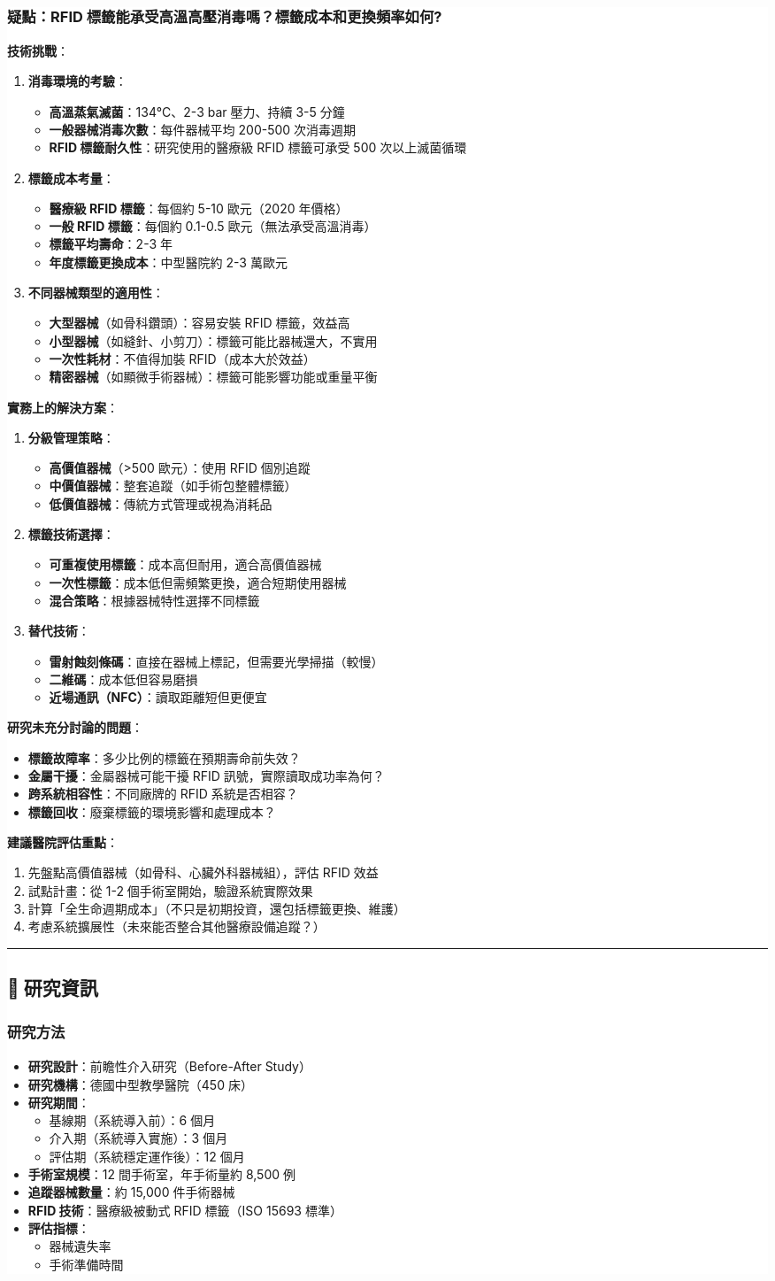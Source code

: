 ### 疑點：RFID 標籤能承受高溫高壓消毒嗎？標籤成本和更換頻率如何?

**技術挑戰**：

1. **消毒環境的考驗**：
   - **高溫蒸氣滅菌**：134°C、2-3 bar 壓力、持續 3-5 分鐘
   - **一般器械消毒次數**：每件器械平均 200-500 次消毒週期
   - **RFID 標籤耐久性**：研究使用的醫療級 RFID 標籤可承受 500 次以上滅菌循環

2. **標籤成本考量**：
   - **醫療級 RFID 標籤**：每個約 5-10 歐元（2020 年價格）
   - **一般 RFID 標籤**：每個約 0.1-0.5 歐元（無法承受高溫消毒）
   - **標籤平均壽命**：2-3 年
   - **年度標籤更換成本**：中型醫院約 2-3 萬歐元

3. **不同器械類型的適用性**：
   - **大型器械**（如骨科鑽頭）：容易安裝 RFID 標籤，效益高
   - **小型器械**（如縫針、小剪刀）：標籤可能比器械還大，不實用
   - **一次性耗材**：不值得加裝 RFID（成本大於效益）
   - **精密器械**（如顯微手術器械）：標籤可能影響功能或重量平衡

**實務上的解決方案**：

1. **分級管理策略**：
   - **高價值器械**（>500 歐元）：使用 RFID 個別追蹤
   - **中價值器械**：整套追蹤（如手術包整體標籤）
   - **低價值器械**：傳統方式管理或視為消耗品

2. **標籤技術選擇**：
   - **可重複使用標籤**：成本高但耐用，適合高價值器械
   - **一次性標籤**：成本低但需頻繁更換，適合短期使用器械
   - **混合策略**：根據器械特性選擇不同標籤

3. **替代技術**：
   - **雷射蝕刻條碼**：直接在器械上標記，但需要光學掃描（較慢）
   - **二維碼**：成本低但容易磨損
   - **近場通訊（NFC）**：讀取距離短但更便宜

**研究未充分討論的問題**：
- **標籤故障率**：多少比例的標籤在預期壽命前失效？
- **金屬干擾**：金屬器械可能干擾 RFID 訊號，實際讀取成功率為何？
- **跨系統相容性**：不同廠牌的 RFID 系統是否相容？
- **標籤回收**：廢棄標籤的環境影響和處理成本？

**建議醫院評估重點**：
1. 先盤點高價值器械（如骨科、心臟外科器械組），評估 RFID 效益
2. 試點計畫：從 1-2 個手術室開始，驗證系統實際效果
3. 計算「全生命週期成本」（不只是初期投資，還包括標籤更換、維護）
4. 考慮系統擴展性（未來能否整合其他醫療設備追蹤？）

---

## 📄 研究資訊

### 研究方法
- **研究設計**：前瞻性介入研究（Before-After Study）
- **研究機構**：德國中型教學醫院（450 床）
- **研究期間**：
  - 基線期（系統導入前）：6 個月
  - 介入期（系統導入實施）：3 個月
  - 評估期（系統穩定運作後）：12 個月
- **手術室規模**：12 間手術室，年手術量約 8,500 例
- **追蹤器械數量**：約 15,000 件手術器械
- **RFID 技術**：醫療級被動式 RFID 標籤（ISO 15693 標準）
- **評估指標**：
  - 器械遺失率
  - 手術準備時間
